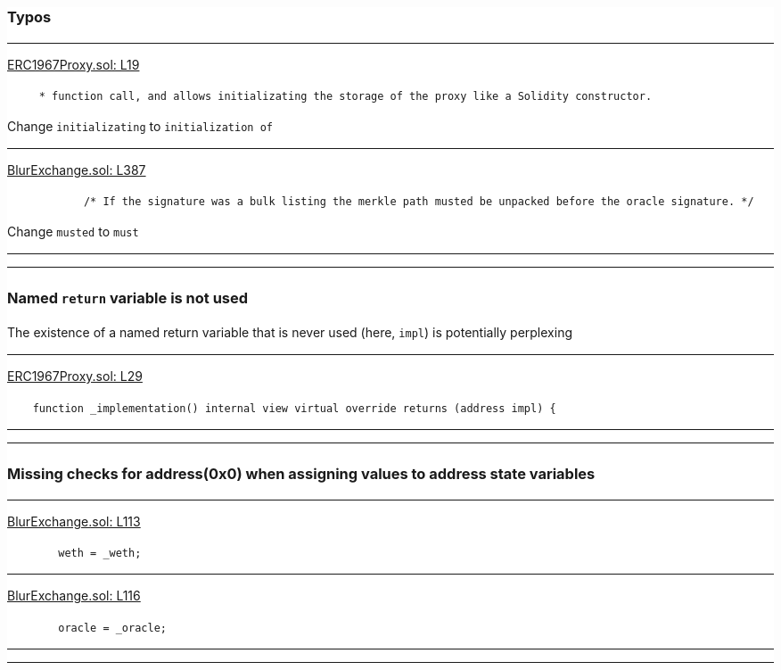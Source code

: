 ### Typos
___
[ERC1967Proxy.sol: L19](https://github.com/code-423n4/2022-10-blur/blob/2fdaa6e13b544c8c11d1c022a575f16c3a72e3bf/contracts/lib/ERC1967Proxy.sol#L19)
```solidity
     * function call, and allows initializating the storage of the proxy like a Solidity constructor.
```
Change `initializating` to `initialization of`
___
[BlurExchange.sol: L387](https://github.com/code-423n4/2022-10-blur/blob/2fdaa6e13b544c8c11d1c022a575f16c3a72e3bf/contracts/BlurExchange.sol#L387)
```solidity
            /* If the signature was a bulk listing the merkle path musted be unpacked before the oracle signature. */
```
Change `musted` to `must`
___
___


### Named `return` variable is not used
The existence of a named return variable that is never used (here, `impl`) is potentially perplexing
___
[ERC1967Proxy.sol: L29](https://github.com/code-423n4/2022-10-blur/blob/2fdaa6e13b544c8c11d1c022a575f16c3a72e3bf/contracts/lib/ERC1967Proxy.sol#L29)
```solidity
    function _implementation() internal view virtual override returns (address impl) {
```
___
___


### Missing checks for address(0x0) when assigning values to address state variables
___
[BlurExchange.sol: L113](https://github.com/code-423n4/2022-10-blur/blob/2fdaa6e13b544c8c11d1c022a575f16c3a72e3bf/contracts/BlurExchange.sol#L113)
```solidity
        weth = _weth;
```
___
[BlurExchange.sol: L116](https://github.com/code-423n4/2022-10-blur/blob/2fdaa6e13b544c8c11d1c022a575f16c3a72e3bf/contracts/BlurExchange.sol#L116)
```solidity
        oracle = _oracle;
```
___
___
